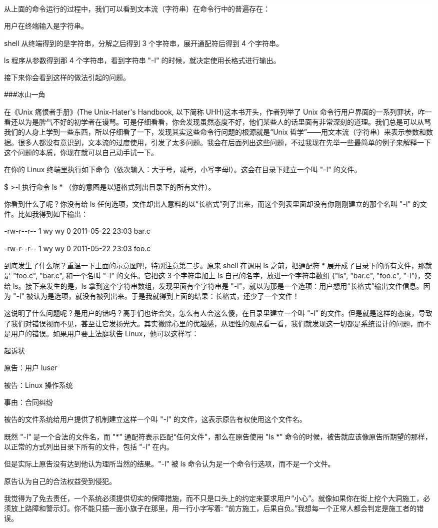 

从上面的命令运行的过程中，我们可以看到文本流（字符串）在命令行中的普遍存在：


用户在终端输入是字符串。

shell 从终端得到的是字符串，分解之后得到 3 个字符串，展开通配符后得到 4 个字符串。

ls 程序从参数得到那 4 个字符串，看到字符串 "-l" 的时候，就决定使用长格式进行输出。




接下来你会看到这样的做法引起的问题。



###冰山一角


在《Unix 痛恨者手册》(The Unix-Hater's Handbook, 以下简称 UHH)这本书开头，作者列举了 Unix 命令行用户界面的一系列罪状，咋一看还以为是脾气不好的初学者在谩骂。可是仔细看看，你会发现虽然态度不好，他们某些人的话里面有非常深刻的道理。我们总是可以从骂我们的人身上学到一些东西，所以仔细看了一下，发现其实这些命令行问题的根源就是“Unix 哲学”——用文本流（字符串）来表示参数和数据。很多人都没有意识到，文本流的过度使用，引发了太多问题。我会在后面列出这些问题，不过我现在先举一些最简单的例子来解释一下这个问题的本质，你现在就可以自己动手试一下。


在你的 Linux 终端里执行如下命令（依次输入：大于号，减号，小写字母l）。这会在目录下建立一个叫 "-l" 的文件。

$ >-l
执行命令 ls * （你的意图是以短格式列出目录下的所有文件）。



你看到什么了呢？你没有给 ls 任何选项，文件却出人意料的以“长格式”列了出来，而这个列表里面却没有你刚刚建立的那个名叫 "-l" 的文件。比如我得到如下输出：


-rw-r--r-- 1 wy wy 0 2011-05-22 23:03 bar.c

-rw-r--r-- 1 wy wy 0 2011-05-22 23:03 foo.c


到底发生了什么呢？重温一下上面的示意图吧，特别注意第二步。原来 shell 在调用 ls 之前，把通配符 * 展开成了目录下的所有文件，那就是 "foo.c", "bar.c", 和一个名叫 "-l" 的文件。它把这 3 个字符串加上 ls 自己的名字，放进一个字符串数组 {"ls", "bar.c", "foo.c", "-l"}，交给 ls。接下来发生的是，ls 拿到这个字符串数组，发现里面有个字符串是 "-l"，就以为那是一个选项：用户想用“长格式”输出文件信息。因为 "-l" 被认为是选项，就没有被列出来。于是我就得到上面的结果：长格式，还少了一个文件！

这说明了什么问题呢？是用户的错吗？高手们也许会笑，怎么有人会这么傻，在目录里建立一个叫 "-l" 的文件。但是就是这样的态度，导致了我们对错误视而不见，甚至让它发扬光大。其实撇除心里的优越感，从理性的观点看一看，我们就发现这一切都是系统设计的问题，而不是用户的错误。如果用户要上法庭状告 Linux，他可以这样写：


起诉状

原告：用户 luser

被告：Linux 操作系统

事由：合同纠纷

被告的文件系统给用户提供了机制建立这样一个叫 "-l" 的文件，这表示原告有权使用这个文件名。

既然 "-l" 是一个合法的文件名，而 "*" 通配符表示匹配“任何文件”，那么在原告使用 "ls *" 命令的时候，被告就应该像原告所期望的那样，以正常的方式列出目录下所有的文件，包括 "-l" 在内。

但是实际上原告没有达到他认为理所当然的结果。"-l" 被 ls 命令认为是一个命令行选项，而不是一个文件。

原告认为自己的合法权益受到侵犯。



我觉得为了免去责任，一个系统必须提供切实的保障措施，而不只是口头上的约定来要求用户“小心”。就像如果你在街上挖个大洞施工，必须放上路障和警示灯。你不能只插一面小旗子在那里，用一行小字写着: “前方施工，后果自负。”我想每一个正常人都会判定是施工者的错误。
